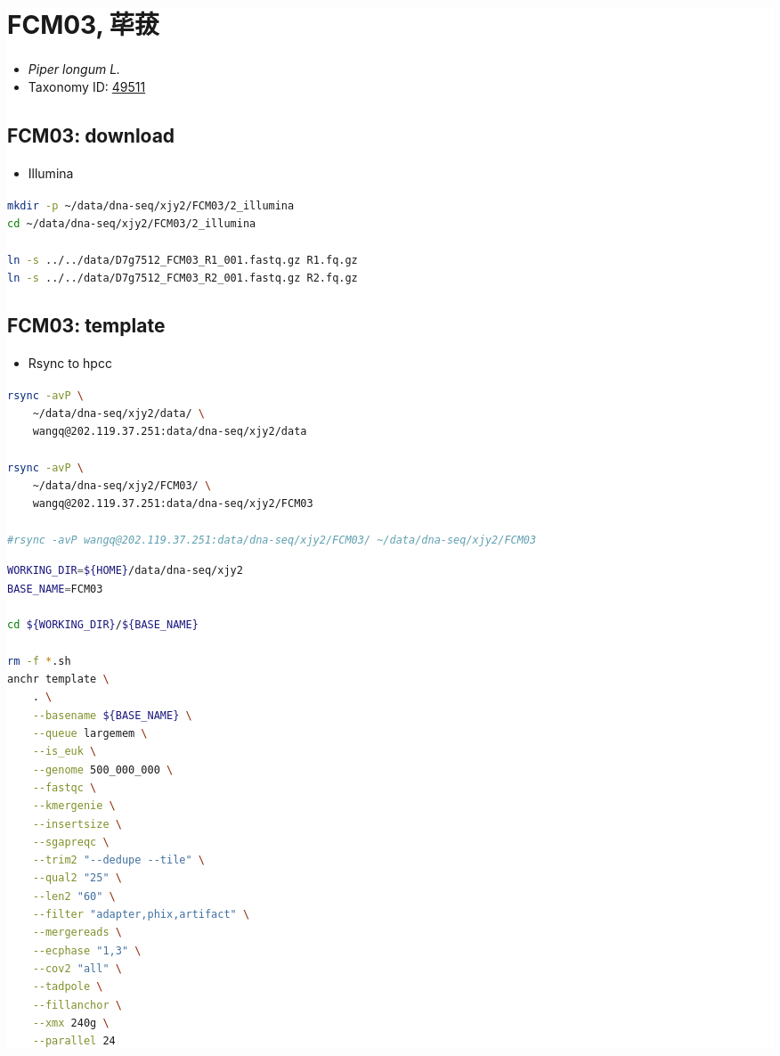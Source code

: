 
# FCM03, 荜菝

* *Piper longum L.*
* Taxonomy ID: [49511](https://www.ncbi.nlm.nih.gov/Taxonomy/Browser/wwwtax.cgi?mode=Info&id=49511)

## FCM03: download

* Illumina

```bash
mkdir -p ~/data/dna-seq/xjy2/FCM03/2_illumina
cd ~/data/dna-seq/xjy2/FCM03/2_illumina

ln -s ../../data/D7g7512_FCM03_R1_001.fastq.gz R1.fq.gz
ln -s ../../data/D7g7512_FCM03_R2_001.fastq.gz R2.fq.gz

```

## FCM03: template

* Rsync to hpcc

```bash
rsync -avP \
    ~/data/dna-seq/xjy2/data/ \
    wangq@202.119.37.251:data/dna-seq/xjy2/data

rsync -avP \
    ~/data/dna-seq/xjy2/FCM03/ \
    wangq@202.119.37.251:data/dna-seq/xjy2/FCM03

#rsync -avP wangq@202.119.37.251:data/dna-seq/xjy2/FCM03/ ~/data/dna-seq/xjy2/FCM03

```

```bash
WORKING_DIR=${HOME}/data/dna-seq/xjy2
BASE_NAME=FCM03

cd ${WORKING_DIR}/${BASE_NAME}

rm -f *.sh
anchr template \
    . \
    --basename ${BASE_NAME} \
    --queue largemem \
    --is_euk \
    --genome 500_000_000 \
    --fastqc \
    --kmergenie \
    --insertsize \
    --sgapreqc \
    --trim2 "--dedupe --tile" \
    --qual2 "25" \
    --len2 "60" \
    --filter "adapter,phix,artifact" \
    --mergereads \
    --ecphase "1,3" \
    --cov2 "all" \
    --tadpole \
    --fillanchor \
    --xmx 240g \
    --parallel 24

```